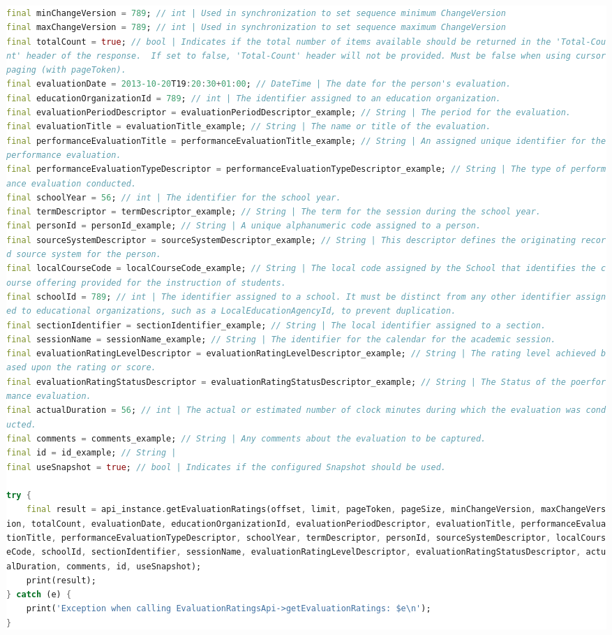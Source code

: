 ```dart
final minChangeVersion = 789; // int | Used in synchronization to set sequence minimum ChangeVersion
final maxChangeVersion = 789; // int | Used in synchronization to set sequence maximum ChangeVersion
final totalCount = true; // bool | Indicates if the total number of items available should be returned in the 'Total-Count' header of the response.  If set to false, 'Total-Count' header will not be provided. Must be false when using cursor paging (with pageToken).
final evaluationDate = 2013-10-20T19:20:30+01:00; // DateTime | The date for the person's evaluation.
final educationOrganizationId = 789; // int | The identifier assigned to an education organization.
final evaluationPeriodDescriptor = evaluationPeriodDescriptor_example; // String | The period for the evaluation.
final evaluationTitle = evaluationTitle_example; // String | The name or title of the evaluation.
final performanceEvaluationTitle = performanceEvaluationTitle_example; // String | An assigned unique identifier for the performance evaluation.
final performanceEvaluationTypeDescriptor = performanceEvaluationTypeDescriptor_example; // String | The type of performance evaluation conducted.
final schoolYear = 56; // int | The identifier for the school year.
final termDescriptor = termDescriptor_example; // String | The term for the session during the school year.
final personId = personId_example; // String | A unique alphanumeric code assigned to a person.
final sourceSystemDescriptor = sourceSystemDescriptor_example; // String | This descriptor defines the originating record source system for the person.
final localCourseCode = localCourseCode_example; // String | The local code assigned by the School that identifies the course offering provided for the instruction of students.
final schoolId = 789; // int | The identifier assigned to a school. It must be distinct from any other identifier assigned to educational organizations, such as a LocalEducationAgencyId, to prevent duplication.
final sectionIdentifier = sectionIdentifier_example; // String | The local identifier assigned to a section.
final sessionName = sessionName_example; // String | The identifier for the calendar for the academic session.
final evaluationRatingLevelDescriptor = evaluationRatingLevelDescriptor_example; // String | The rating level achieved based upon the rating or score.
final evaluationRatingStatusDescriptor = evaluationRatingStatusDescriptor_example; // String | The Status of the poerformance evaluation.
final actualDuration = 56; // int | The actual or estimated number of clock minutes during which the evaluation was conducted.
final comments = comments_example; // String | Any comments about the evaluation to be captured.
final id = id_example; // String | 
final useSnapshot = true; // bool | Indicates if the configured Snapshot should be used.

try {
    final result = api_instance.getEvaluationRatings(offset, limit, pageToken, pageSize, minChangeVersion, maxChangeVersion, totalCount, evaluationDate, educationOrganizationId, evaluationPeriodDescriptor, evaluationTitle, performanceEvaluationTitle, performanceEvaluationTypeDescriptor, schoolYear, termDescriptor, personId, sourceSystemDescriptor, localCourseCode, schoolId, sectionIdentifier, sessionName, evaluationRatingLevelDescriptor, evaluationRatingStatusDescriptor, actualDuration, comments, id, useSnapshot);
    print(result);
} catch (e) {
    print('Exception when calling EvaluationRatingsApi->getEvaluationRatings: $e\n');
}
```
